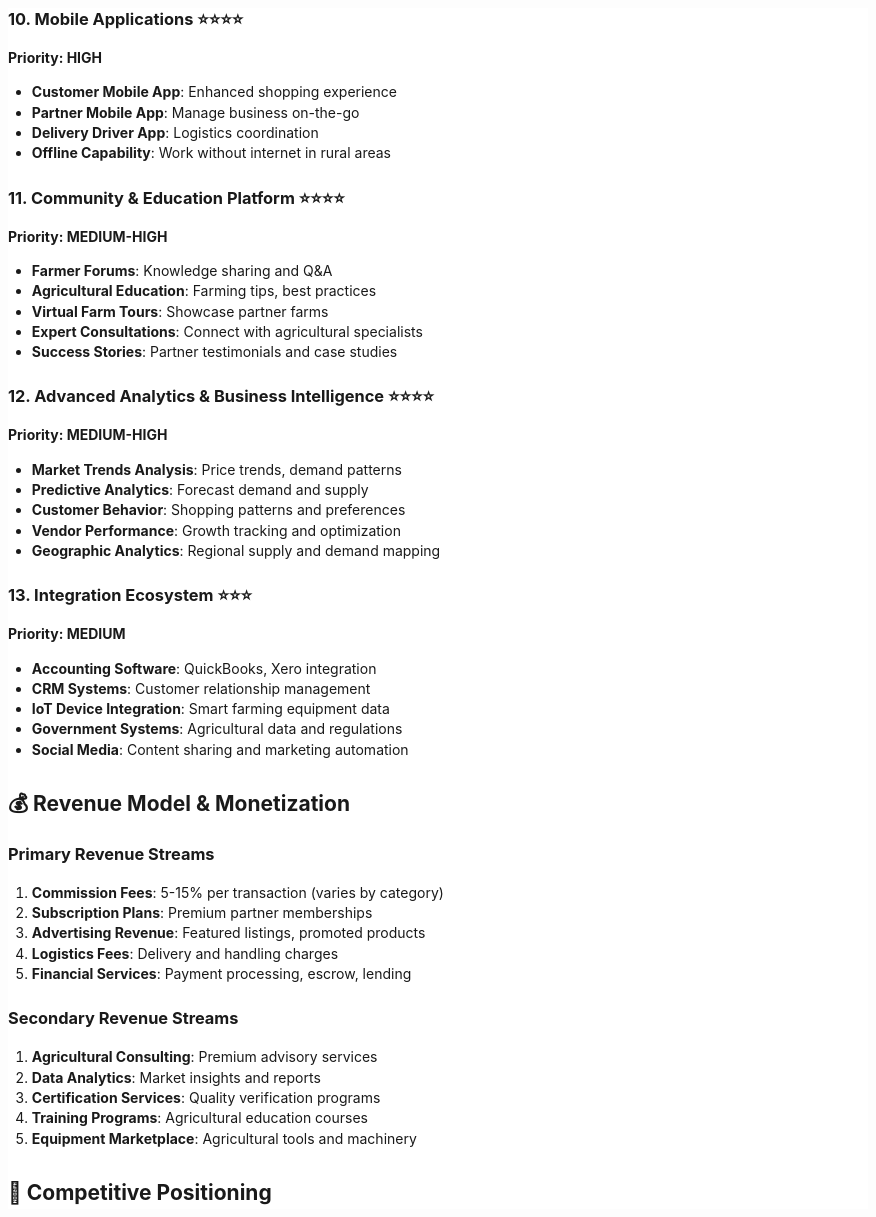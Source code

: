 ### 10. **Mobile Applications** ⭐⭐⭐⭐
**Priority: HIGH**
- **Customer Mobile App**: Enhanced shopping experience
- **Partner Mobile App**: Manage business on-the-go
- **Delivery Driver App**: Logistics coordination
- **Offline Capability**: Work without internet in rural areas

### 11. **Community & Education Platform** ⭐⭐⭐⭐
**Priority: MEDIUM-HIGH**
- **Farmer Forums**: Knowledge sharing and Q&A
- **Agricultural Education**: Farming tips, best practices
- **Virtual Farm Tours**: Showcase partner farms
- **Expert Consultations**: Connect with agricultural specialists
- **Success Stories**: Partner testimonials and case studies

### 12. **Advanced Analytics & Business Intelligence** ⭐⭐⭐⭐
**Priority: MEDIUM-HIGH**
- **Market Trends Analysis**: Price trends, demand patterns
- **Predictive Analytics**: Forecast demand and supply
- **Customer Behavior**: Shopping patterns and preferences
- **Vendor Performance**: Growth tracking and optimization
- **Geographic Analytics**: Regional supply and demand mapping

### 13. **Integration Ecosystem** ⭐⭐⭐
**Priority: MEDIUM**
- **Accounting Software**: QuickBooks, Xero integration
- **CRM Systems**: Customer relationship management
- **IoT Device Integration**: Smart farming equipment data
- **Government Systems**: Agricultural data and regulations
- **Social Media**: Content sharing and marketing automation

## 💰 **Revenue Model & Monetization**

### Primary Revenue Streams
1. **Commission Fees**: 5-15% per transaction (varies by category)
2. **Subscription Plans**: Premium partner memberships
3. **Advertising Revenue**: Featured listings, promoted products
4. **Logistics Fees**: Delivery and handling charges
5. **Financial Services**: Payment processing, escrow, lending

### Secondary Revenue Streams
1. **Agricultural Consulting**: Premium advisory services
2. **Data Analytics**: Market insights and reports
3. **Certification Services**: Quality verification programs
4. **Training Programs**: Agricultural education courses
5. **Equipment Marketplace**: Agricultural tools and machinery

## 🎯 **Competitive Positioning**
